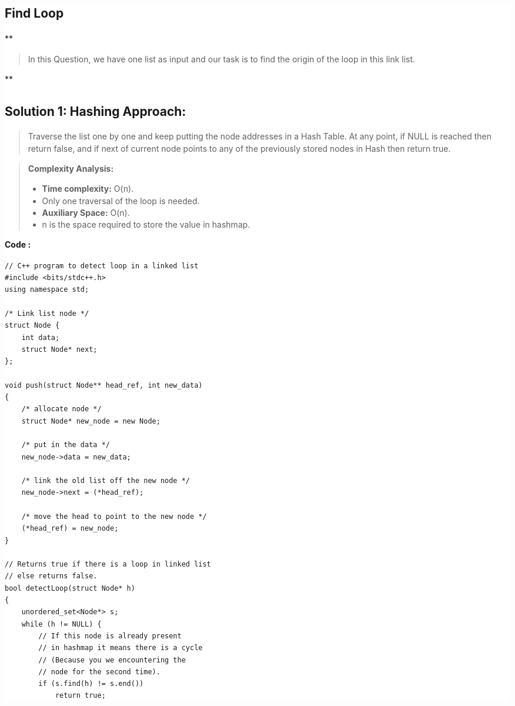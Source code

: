 ﻿

## Find Loop

**

> In this Question, we have one list as input and our task is to find the origin of the loop in this link list.

**

  

## **Solution 1: Hashing Approach:**

> Traverse the list one by one and keep putting the node addresses in a Hash Table. At any point, if NULL is reached then return false, and if next of current node points to any of the previously stored nodes in Hash then return true.
 
> **Complexity Analysis:**
> 
> -   **Time complexity:** O(n).
> -   Only one traversal of the loop is needed.
> -   **Auxiliary Space:** O(n).
> -   n is the space required to store the value in hashmap.

**Code :**

    // C++ program to detect loop in a linked list
    #include <bits/stdc++.h>
    using namespace std;
    
    /* Link list node */
    struct Node {
    	int data;
    	struct Node* next;
    };
    
    void push(struct Node** head_ref, int new_data)
    {
    	/* allocate node */
    	struct Node* new_node = new Node;
    
    	/* put in the data */
    	new_node->data = new_data;
    
    	/* link the old list off the new node */
    	new_node->next = (*head_ref);
    
    	/* move the head to point to the new node */
    	(*head_ref) = new_node;
    }
    
    // Returns true if there is a loop in linked list
    // else returns false.
    bool detectLoop(struct Node* h)
    {
    	unordered_set<Node*> s;
    	while (h != NULL) {
    		// If this node is already present
    		// in hashmap it means there is a cycle
    		// (Because you we encountering the
    		// node for the second time).
    		if (s.find(h) != s.end())
    			return true;
    